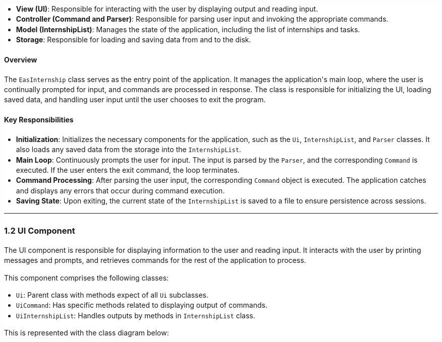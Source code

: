 - **View (UI)**: Responsible for interacting with the user by displaying output and reading input.
- **Controller (Command and Parser)**: Responsible for parsing user input and invoking the appropriate commands.
- **Model (InternshipList)**: Manages the state of the application, including the list of internships and tasks.
- **Storage**: Responsible for loading and saving data from and to the disk.

#### Overview

The `EasInternship` class serves as the entry point of the application. It manages the application's main loop, where
the user is continually prompted for input, and commands are processed in response. The class is responsible for
initializing the UI, loading saved data, and handling user input until the user chooses to exit the program.

#### Key Responsibilities

- **Initialization**: Initializes the necessary components for the application, such as the `Ui`, `InternshipList`, and
  `Parser` classes. It also loads any saved data from the storage into the `InternshipList`.
- **Main Loop**: Continuously prompts the user for input. The input is parsed by the `Parser`, and the corresponding
  `Command` is executed. If the user enters the exit command, the loop terminates.
- **Command Processing**: After parsing the user input, the corresponding `Command` object is executed. The application
  catches and displays any errors that occur during command execution.
- **Saving State**: Upon exiting, the current state of the `InternshipList` is saved to a file to ensure persistence
  across sessions.

---

### 1.2 UI Component

The UI component is responsible for displaying information to the user and reading input. It interacts with the user by
printing messages and prompts, and retrieves commands for the rest of the application to process.

This component comprises the following classes:
- `Ui`: Parent class with methods expect of all `Ui` subclasses.
- `UiCommand`: Has specific methods related to displaying output of commands.
- `UiInternshipList`: Handles outputs by methods in `InternshipList` class.

This is represented with the class diagram below: